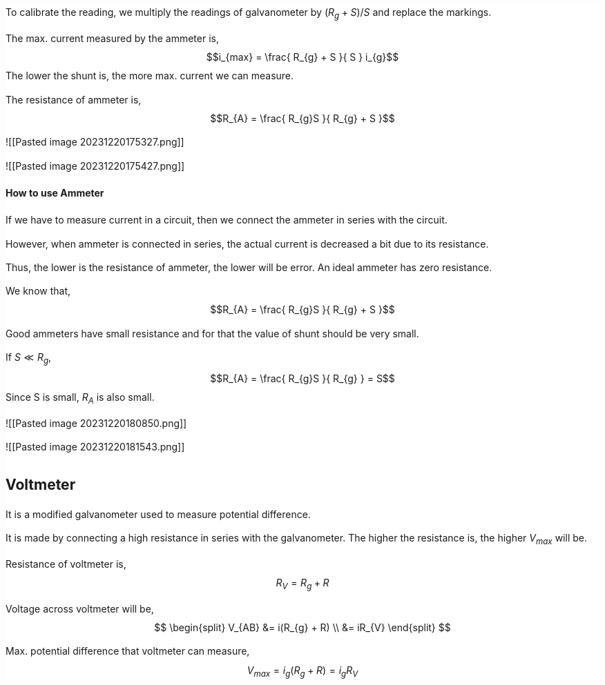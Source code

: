 To calibrate the reading, we multiply the readings of galvanometer by $(R_{g} + S) /S$ and replace the markings. 

The max. current measured by the ammeter is,
$$i_{max} = \frac{ R_{g} + S }{ S } i_{g}$$
The lower the shunt is, the more max. current we can measure. 

The resistance of ammeter is,
$$R_{A} = \frac{ R_{g}S }{ R_{g} + S }$$

![[Pasted image 20231220175327.png]]

![[Pasted image 20231220175427.png]]

#### How to use Ammeter 
If we have to measure current in a circuit, then we connect the ammeter in series with the circuit. 

However, when ammeter is connected in series, the actual current is decreased a bit due to its resistance. 

Thus, the lower is the resistance of ammeter, the lower will be error. An ideal ammeter has zero resistance. 

We know that,
$$R_{A} = \frac{ R_{g}S }{ R_{g} + S }$$

Good ammeters have small resistance and for that the value of shunt should be very small. 

If $S \ll R_{g}$,
$$R_{A} = \frac{ R_{g}S }{ R_{g} } = S$$
Since S is small, $R_{A}$ is also small. 

![[Pasted image 20231220180850.png]]

![[Pasted image 20231220181543.png]]

## Voltmeter
It is a modified galvanometer used to measure potential difference.

It is made by connecting a high resistance in series with the galvanometer. The higher the resistance is, the higher $V_{max}$ will be.

Resistance of voltmeter is,
$$R_{V} = R_{g} + R$$

Voltage across voltmeter will be,
$$
\begin{split}
V_{AB} &= i(R_{g} + R) \\
&= iR_{V}
\end{split}
$$

Max. potential difference that voltmeter can measure,
$$V_{max} = i_{g}(R_{g} + R) = i_{g}R_{V}$$
